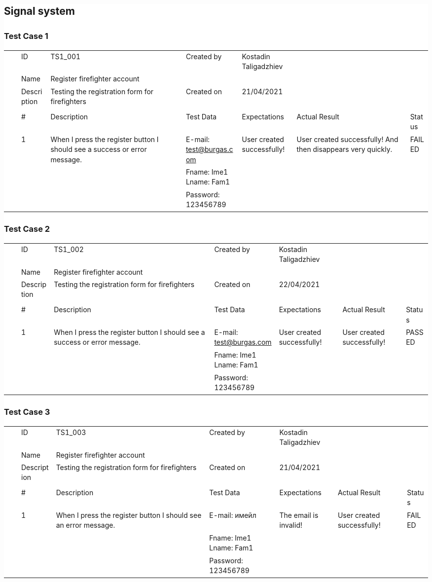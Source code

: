 ## Signal system
### Test Case 1
| | | | | | | | |
|-|-|-|-|-|-|-|-|
| | |ID|TS1_001|Created by|Kostadin Taligadzhiev| | |
| | |Name|Register firefighter account| | | | |
| | |Description|Testing the registration form for firefighters|Created on|21/04/2021| | |
| | | | | | | | |
| | |#|Description|Test Data|Expectations|Actual Result|Status|
| | |1|When I press the register button I should see a success or error message.|E-mail: test@burgas.com|User created successfully!|User created successfully! And then disappears very quickly.|FAILED|
| | | | |Fname: Ime1  Lname: Fam1| | | |
| | | | |Password: 123456789| | | |
### Test Case 2
| | | | | | | | |
|-|-|-|-|-|-|-|-|
| | |ID|TS1_002|Created by|Kostadin Taligadzhiev| | |
| | |Name|Register firefighter account| | | | |
| | |Description|Testing the registration form for firefighters|Created on|22/04/2021| | |
| | | | | | | | |
| | |#|Description|Test Data|Expectations|Actual Result|Status|
| | |1|When I press the register button I should see a success or error message.|E-mail: test@burgas.com|User created successfully!|User created successfully!|PASSED|
| | | | |Fname: Ime1  Lname: Fam1| | | |
| | | | |Password: 123456789| | | |
### Test Case 3
| | | | | | | | |
|-|-|-|-|-|-|-|-|
| | |ID|TS1_003|Created by|Kostadin Taligadzhiev| | |
| | |Name|Register firefighter account| | | | |
| | |Description|Testing the registration form for firefighters|Created on|21/04/2021| | |
| | | | | | | | |
| | |#|Description|Test Data|Expectations|Actual Result|Status|
| | |1|When I press the register button I should see an error message.|E-mail: имейл|The email is invalid!|User created successfully!|FAILED|
| | | | |Fname: Ime1  Lname: Fam1| | | |
| | | | |Password: 123456789| | | |
